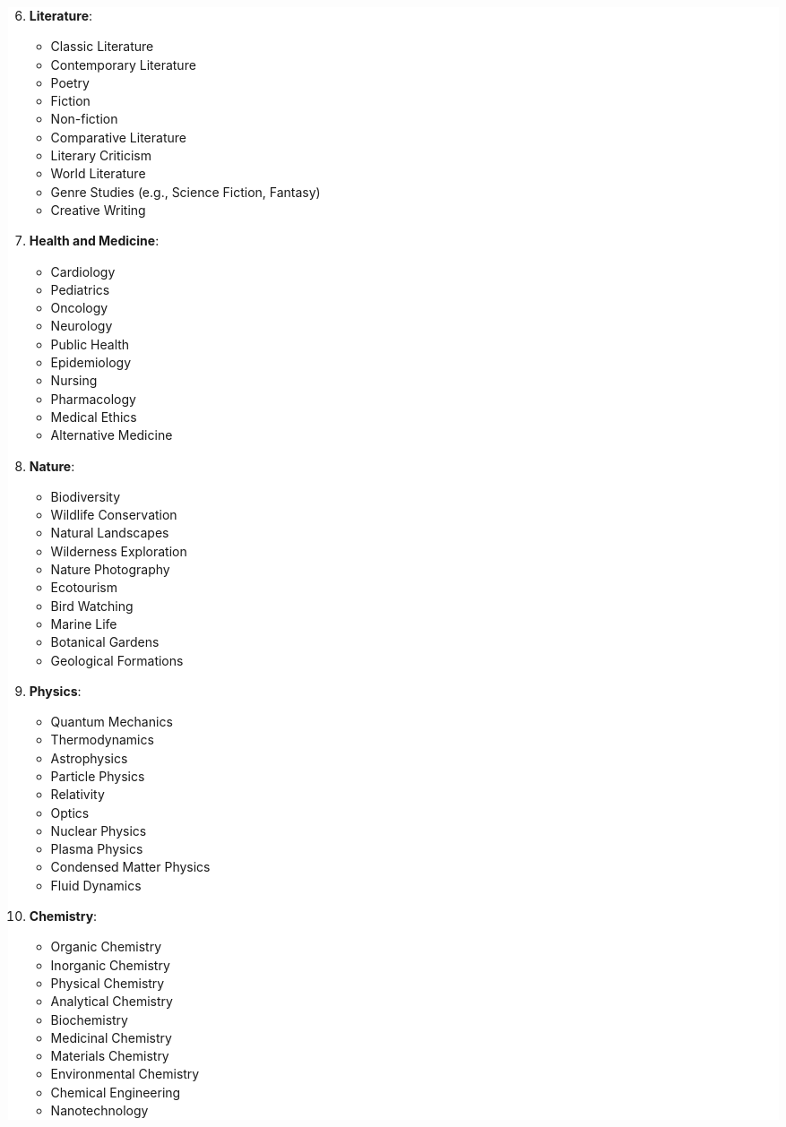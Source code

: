 6. **Literature**:
   - Classic Literature
   - Contemporary Literature
   - Poetry
   - Fiction
   - Non-fiction
   - Comparative Literature
   - Literary Criticism
   - World Literature
   - Genre Studies (e.g., Science Fiction, Fantasy)
   - Creative Writing

7. **Health and Medicine**:
   - Cardiology
   - Pediatrics
   - Oncology
   - Neurology
   - Public Health
   - Epidemiology
   - Nursing
   - Pharmacology
   - Medical Ethics
   - Alternative Medicine

8. **Nature**:
   - Biodiversity
   - Wildlife Conservation
   - Natural Landscapes
   - Wilderness Exploration
   - Nature Photography
   - Ecotourism
   - Bird Watching
   - Marine Life
   - Botanical Gardens
   - Geological Formations

9. **Physics**:
   - Quantum Mechanics
   - Thermodynamics
   - Astrophysics
   - Particle Physics
   - Relativity
   - Optics
   - Nuclear Physics
   - Plasma Physics
   - Condensed Matter Physics
   - Fluid Dynamics

10. **Chemistry**:
    - Organic Chemistry
    - Inorganic Chemistry
    - Physical Chemistry
    - Analytical Chemistry
    - Biochemistry
    - Medicinal Chemistry
    - Materials Chemistry
    - Environmental Chemistry
    - Chemical Engineering
    - Nanotechnology
